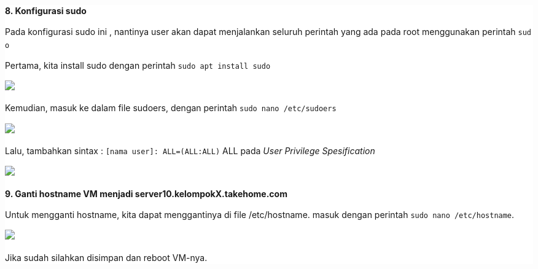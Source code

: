 **8. Konfigurasi sudo**
<p>Pada konfigurasi sudo ini , nantinya user akan dapat menjalankan seluruh perintah yang ada pada root menggunakan perintah <code>sudo</code></p>
<p>Pertama, kita install sudo dengan perintah <code>sudo apt install sudo</code></p>
<img src="https://github.com/adhikasyafrina/Workshop-Administrasi-Jaringan/blob/main/Minggu%205/Images/sudo3.jpg" />
<p>Kemudian, masuk ke dalam file sudoers, dengan perintah <code>sudo nano /etc/sudoers</code></p>
<img src="https://github.com/adhikasyafrina/Workshop-Administrasi-Jaringan/blob/main/Minggu%205/Images/sudo2.jpg" />
<p>Lalu, tambahkan sintax : <code>[nama user]: ALL=(ALL:ALL)</code> ALL pada <i>User Privilege Spesification</i></p>
<img src="https://github.com/adhikasyafrina/Workshop-Administrasi-Jaringan/blob/main/Minggu%205/Images/sudo1.jpg" height="500" />


**9. Ganti hostname VM menjadi server10.kelompokX.takehome.com** 
<p>Untuk mengganti hostname, kita dapat menggantinya di file /etc/hostname. masuk dengan perintah <code>sudo nano /etc/hostname</code>.</p>
<img src="https://github.com/adhikasyafrina/Workshop-Administrasi-Jaringan/blob/main/Minggu%205/Images/hostname.jpg" height="500"/>  
<p>Jika sudah silahkan disimpan dan reboot VM-nya.</p>

